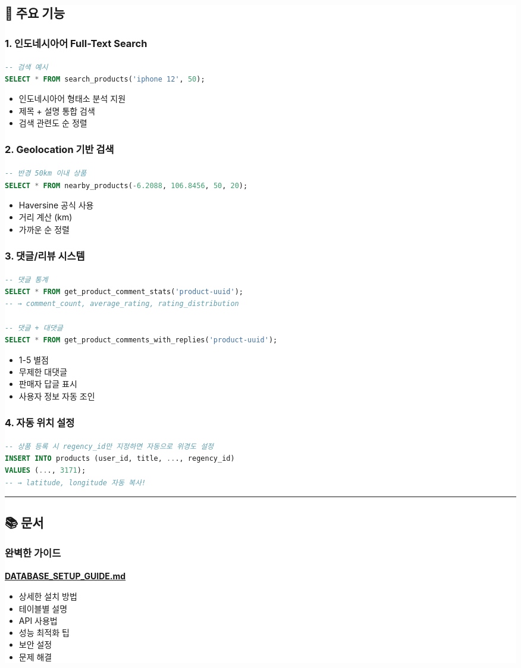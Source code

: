 ## 🎯 주요 기능

### 1. 인도네시아어 Full-Text Search

```sql
-- 검색 예시
SELECT * FROM search_products('iphone 12', 50);
```

- 인도네시아어 형태소 분석 지원
- 제목 + 설명 통합 검색
- 검색 관련도 순 정렬

### 2. Geolocation 기반 검색

```sql
-- 반경 50km 이내 상품
SELECT * FROM nearby_products(-6.2088, 106.8456, 50, 20);
```

- Haversine 공식 사용
- 거리 계산 (km)
- 가까운 순 정렬

### 3. 댓글/리뷰 시스템

```sql
-- 댓글 통계
SELECT * FROM get_product_comment_stats('product-uuid');
-- → comment_count, average_rating, rating_distribution

-- 댓글 + 대댓글
SELECT * FROM get_product_comments_with_replies('product-uuid');
```

- 1-5 별점
- 무제한 대댓글
- 판매자 답글 표시
- 사용자 정보 자동 조인

### 4. 자동 위치 설정

```sql
-- 상품 등록 시 regency_id만 지정하면 자동으로 위경도 설정
INSERT INTO products (user_id, title, ..., regency_id)
VALUES (..., 3171);
-- → latitude, longitude 자동 복사!
```

---

## 📚 문서

### 완벽한 가이드
[**DATABASE_SETUP_GUIDE.md**](./DATABASE_SETUP_GUIDE.md)
- 상세한 설치 방법
- 테이블별 설명
- API 사용법
- 성능 최적화 팁
- 보안 설정
- 문제 해결
